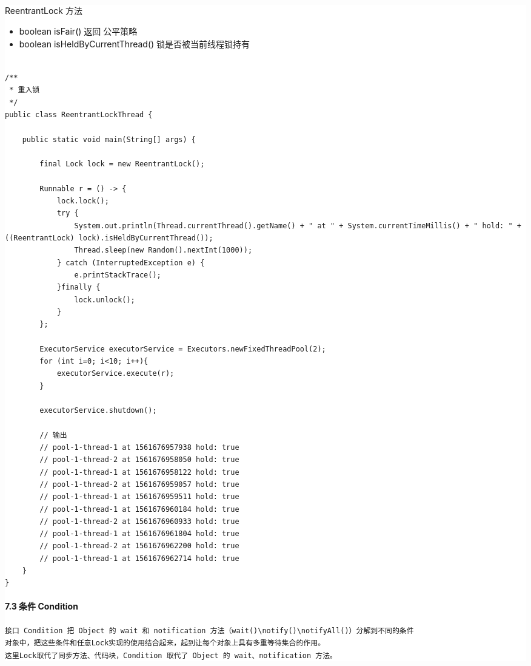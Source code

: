   ReentrantLock 方法
  * boolean isFair() 返回 公平策略
  * boolean isHeldByCurrentThread() 锁是否被当前线程锁持有
```
    
/**
 * 重入锁
 */
public class ReentrantLockThread {

    public static void main(String[] args) {

        final Lock lock = new ReentrantLock();

        Runnable r = () -> {
            lock.lock();
            try {
                System.out.println(Thread.currentThread().getName() + " at " + System.currentTimeMillis() + " hold: " + ((ReentrantLock) lock).isHeldByCurrentThread());
                Thread.sleep(new Random().nextInt(1000));
            } catch (InterruptedException e) {
                e.printStackTrace();
            }finally {
                lock.unlock();
            }
        };

        ExecutorService executorService = Executors.newFixedThreadPool(2);
        for (int i=0; i<10; i++){
            executorService.execute(r);
        }

        executorService.shutdown();
        
        // 输出
        // pool-1-thread-1 at 1561676957938 hold: true
        // pool-1-thread-2 at 1561676958050 hold: true
        // pool-1-thread-1 at 1561676958122 hold: true
        // pool-1-thread-2 at 1561676959057 hold: true
        // pool-1-thread-1 at 1561676959511 hold: true
        // pool-1-thread-1 at 1561676960184 hold: true
        // pool-1-thread-2 at 1561676960933 hold: true
        // pool-1-thread-1 at 1561676961804 hold: true
        // pool-1-thread-2 at 1561676962200 hold: true
        // pool-1-thread-1 at 1561676962714 hold: true
    }
}
  ```
#### 7.3 条件 Condition

    接口 Condition 把 Object 的 wait 和 notification 方法（wait()\notify()\notifyAll()）分解到不同的条件
    对象中，把这些条件和任意Lock实现的使用结合起来，起到让每个对象上具有多重等待集合的作用。
    这里Lock取代了同步方法、代码块，Condition 取代了 Object 的 wait、notification 方法。
    